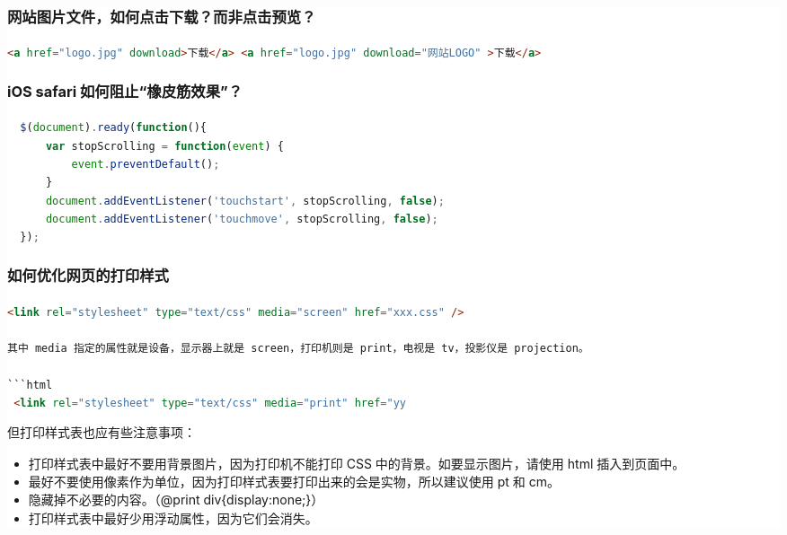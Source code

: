 

### 网站图片文件，如何点击下载？而非点击预览？

```html
<a href="logo.jpg" download>下载</a> <a href="logo.jpg" download="网站LOGO" >下载</a>
```



### iOS safari 如何阻止“橡皮筋效果”？

```js
  $(document).ready(function(){
      var stopScrolling = function(event) {
          event.preventDefault();
      }
      document.addEventListener('touchstart', stopScrolling, false);
      document.addEventListener('touchmove', stopScrolling, false);
  });
```



### 如何优化网页的打印样式

```html
<link rel="stylesheet" type="text/css" media="screen" href="xxx.css" />

其中 media 指定的属性就是设备，显示器上就是 screen，打印机则是 print，电视是 tv，投影仪是 projection。

```html
 <link rel="stylesheet" type="text/css" media="print" href="yy
```
但打印样式表也应有些注意事项：

- 打印样式表中最好不要用背景图片，因为打印机不能打印 CSS 中的背景。如要显示图片，请使用 html 插入到页面中。
- 最好不要使用像素作为单位，因为打印样式表要打印出来的会是实物，所以建议使用 pt 和 cm。
- 隐藏掉不必要的内容。（@print div{display:none;}）
- 打印样式表中最好少用浮动属性，因为它们会消失。